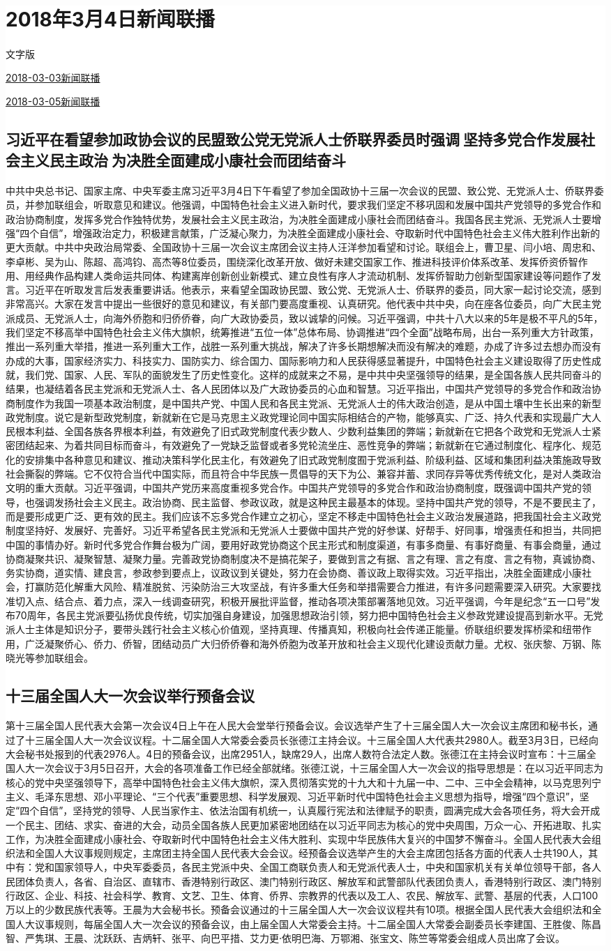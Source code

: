 







# 2018年3月4日新闻联播
 文字版








[2018-03-03新闻联播](/xinwenlianbo/20180303)


[2018-03-05新闻联播](/xinwenlianbo/20180305)





## 习近平在看望参加政协会议的民盟致公党无党派人士侨联界委员时强调 坚持多党合作发展社会主义民主政治 为决胜全面建成小康社会而团结奋斗


中共中央总书记、国家主席、中央军委主席习近平3月4日下午看望了参加全国政协十三届一次会议的民盟、致公党、无党派人士、侨联界委员，并参加联组会，听取意见和建议。他强调，中国特色社会主义进入新时代，要求我们坚定不移巩固和发展中国共产党领导的多党合作和政治协商制度，发挥多党合作独特优势，发展社会主义民主政治，为决胜全面建成小康社会而团结奋斗。我国各民主党派、无党派人士要增强“四个自信”，增强政治定力，积极建言献策，广泛凝心聚力，为决胜全面建成小康社会、夺取新时代中国特色社会主义伟大胜利作出新的更大贡献。中共中央政治局常委、全国政协十三届一次会议主席团会议主持人汪洋参加看望和讨论。联组会上，曹卫星、闫小培、周忠和、李卓彬、吴为山、陈超、高鸿钧、高杰等8位委员，围绕深化改革开放、做好未建交国家工作、推进科技评价体系改革、发挥侨资侨智作用、用经典作品构建人类命运共同体、构建离岸创新创业新模式、建立良性有序人才流动机制、发挥侨智助力创新型国家建设等问题作了发言。习近平在听取发言后发表重要讲话。他表示，来看望全国政协民盟、致公党、无党派人士、侨联界的委员，同大家一起讨论交流，感到非常高兴。大家在发言中提出一些很好的意见和建议，有关部门要高度重视、认真研究。他代表中共中央，向在座各位委员，向广大民主党派成员、无党派人士，向海外侨胞和归侨侨眷，向广大政协委员，致以诚挚的问候。习近平强调，中共十八大以来的5年是极不平凡的5年，我们坚定不移高举中国特色社会主义伟大旗帜，统筹推进“五位一体”总体布局、协调推进“四个全面”战略布局，出台一系列重大方针政策，推出一系列重大举措，推进一系列重大工作，战胜一系列重大挑战，解决了许多长期想解决而没有解决的难题，办成了许多过去想办而没有办成的大事，国家经济实力、科技实力、国防实力、综合国力、国际影响力和人民获得感显著提升，中国特色社会主义建设取得了历史性成就，我们党、国家、人民、军队的面貌发生了历史性变化。这样的成就来之不易，是中共中央坚强领导的结果，是全国各族人民共同奋斗的结果，也凝结着各民主党派和无党派人士、各人民团体以及广大政协委员的心血和智慧。习近平指出，中国共产党领导的多党合作和政治协商制度作为我国一项基本政治制度，是中国共产党、中国人民和各民主党派、无党派人士的伟大政治创造，是从中国土壤中生长出来的新型政党制度。说它是新型政党制度，新就新在它是马克思主义政党理论同中国实际相结合的产物，能够真实、广泛、持久代表和实现最广大人民根本利益、全国各族各界根本利益，有效避免了旧式政党制度代表少数人、少数利益集团的弊端；新就新在它把各个政党和无党派人士紧密团结起来、为着共同目标而奋斗，有效避免了一党缺乏监督或者多党轮流坐庄、恶性竞争的弊端；新就新在它通过制度化、程序化、规范化的安排集中各种意见和建议、推动决策科学化民主化，有效避免了旧式政党制度囿于党派利益、阶级利益、区域和集团利益决策施政导致社会撕裂的弊端。它不仅符合当代中国实际，而且符合中华民族一贯倡导的天下为公、兼容并蓄、求同存异等优秀传统文化，是对人类政治文明的重大贡献。习近平强调，中国共产党历来高度重视多党合作。中国共产党领导的多党合作和政治协商制度，既强调中国共产党的领导，也强调发扬社会主义民主。政治协商、民主监督、参政议政，就是这种民主最基本的体现。坚持中国共产党的领导，不是不要民主了，而是要形成更广泛、更有效的民主。我们应该不忘多党合作建立之初心，坚定不移走中国特色社会主义政治发展道路，把我国社会主义政党制度坚持好、发展好、完善好。习近平希望各民主党派和无党派人士要做中国共产党的好参谋、好帮手、好同事，增强责任和担当，共同把中国的事情办好。新时代多党合作舞台极为广阔，要用好政党协商这个民主形式和制度渠道，有事多商量、有事好商量、有事会商量，通过协商凝聚共识、凝聚智慧、凝聚力量。完善政党协商制度决不是搞花架子，要做到言之有据、言之有理、言之有度、言之有物，真诚协商、务实协商，道实情、建良言，参政参到要点上，议政议到关键处，努力在会协商、善议政上取得实效。习近平指出，决胜全面建成小康社会，打赢防范化解重大风险、精准脱贫、污染防治三大攻坚战，有许多重大任务和举措需要合力推进，有许多问题需要深入研究。大家要找准切入点、结合点、着力点，深入一线调查研究，积极开展批评监督，推动各项决策部署落地见效。习近平强调，今年是纪念“五一口号”发布70周年，各民主党派要弘扬优良传统，切实加强自身建设，加强思想政治引领，努力把中国特色社会主义参政党建设提高到新水平。无党派人士主体是知识分子，要带头践行社会主义核心价值观，坚持真理、传播真知，积极向社会传递正能量。侨联组织要发挥桥梁和纽带作用，广泛凝聚侨心、侨力、侨智，团结动员广大归侨侨眷和海外侨胞为改革开放和社会主义现代化建设贡献力量。尤权、张庆黎、万钢、陈晓光等参加联组会。


## 十三届全国人大一次会议举行预备会议


第十三届全国人民代表大会第一次会议4日上午在人民大会堂举行预备会议。会议选举产生了十三届全国人大一次会议主席团和秘书长，通过了十三届全国人大一次会议议程。十二届全国人大常委会委员长张德江主持会议。十三届全国人大代表共2980人。截至3月3日，已经向大会秘书处报到的代表2976人。4日的预备会议，出席2951人，缺席29人，出席人数符合法定人数。张德江在主持会议时宣布：十三届全国人大一次会议于3月5日召开，大会的各项准备工作已经全部就绪。张德江说，十三届全国人大一次会议的指导思想是：在以习近平同志为核心的党中央坚强领导下，高举中国特色社会主义伟大旗帜，深入贯彻落实党的十九大和十九届一中、二中、三中全会精神，以马克思列宁主义、毛泽东思想、邓小平理论、“三个代表”重要思想、科学发展观、习近平新时代中国特色社会主义思想为指导，增强“四个意识”，坚定“四个自信”，坚持党的领导、人民当家作主、依法治国有机统一，认真履行宪法和法律赋予的职责，圆满完成大会各项任务，将大会开成一个民主、团结、求实、奋进的大会，动员全国各族人民更加紧密地团结在以习近平同志为核心的党中央周围，万众一心、开拓进取、扎实工作，为决胜全面建成小康社会、夺取新时代中国特色社会主义伟大胜利、实现中华民族伟大复兴的中国梦不懈奋斗。全国人民代表大会组织法和全国人大议事规则规定，主席团主持全国人民代表大会会议。经预备会议选举产生的大会主席团包括各方面的代表人士共190人，其中有：党和国家领导人，中央军委委员，各民主党派中央、全国工商联负责人和无党派代表人士，中央和国家机关有关单位领导干部，各人民团体负责人，各省、自治区、直辖市、香港特别行政区、澳门特别行政区、解放军和武警部队代表团负责人，香港特别行政区、澳门特别行政区、企业、科技、社会科学、教育、文艺、卫生、体育、侨界、宗教界的代表以及工人、农民、解放军、武警、基层的代表，人口100万以上的少数民族代表等。王晨为大会秘书长。预备会议通过的十三届全国人大一次会议议程共有10项。根据全国人民代表大会组织法和全国人大议事规则，每届全国人大一次会议的预备会议，由上届全国人大常委会主持。十二届全国人大常委会副委员长李建国、王胜俊、陈昌智、严隽琪、王晨、沈跃跃、吉炳轩、张平、向巴平措、艾力更·依明巴海、万鄂湘、张宝文、陈竺等常委会组成人员出席了会议。
